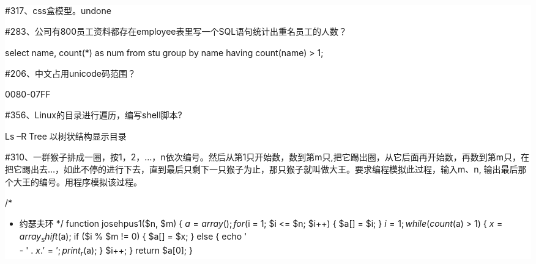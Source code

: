 <?php
//伪静态方法四

//利用server变量 取得PATH_INFO信息 该例中为 /1,100,8630.html 也就是执行脚本名后面的部分
if(@$path_info =$_SERVER["PATH_INFO"]){
//正则匹配一下参数if(preg_match("/\/(\d+),(\d+),(\d+)\.html/si",$path_info,$arr_path)){
$gid =intval($arr_path[1]); //取得值 1
$sid =intval($arr_path[2]); //取得值100
$softid =intval($arr_path[3]); //取得值8630
}else die("Path:Error!");
//相当于soft.php?gid=1&sid=100&softid=8630
}else die('Path:Nothing!');
?>


#317、css盒模型。undone



#283、公司有800员工资料都存在employee表里写一个SQL语句统计出重名员工的人数？


select name, count(*) as num from stu group by name having count(name) > 1;


#206、中文占用unicode码范围？


0080-07FF


#356、Linux的目录进行遍历，编写shell脚本?


Ls –R
Tree 以树状结构显示目录

#310、一群猴子排成一圈，按1，2，…，n依次编号。然后从第1只开始数，数到第m只,把它踢出圈，从它后面再开始数，再数到第m只，在把它踢出去…，如此不停的进行下去，直到最后只剩下一只猴子为止，那只猴子就叫做大王。要求编程模拟此过程，输入m、n, 输出最后那个大王的编号。用程序模拟该过程。


/*
 * 约瑟夫环
 */
function josehpus1($n, $m) {
    $a = array();
    for ($i = 1; $i <= $n; $i++) {
        $a[] = $i;
    }
    $i = 1;
    while (count($a) > 1) {
        $x = array_shift($a);
        if ($i % $m != 0) {
            $a[] = $x;
        } else {
            echo '<br/>- ' . $x . ' = ';
            print_r($a);
        }
        $i++;
    }
    return $a[0];
}
